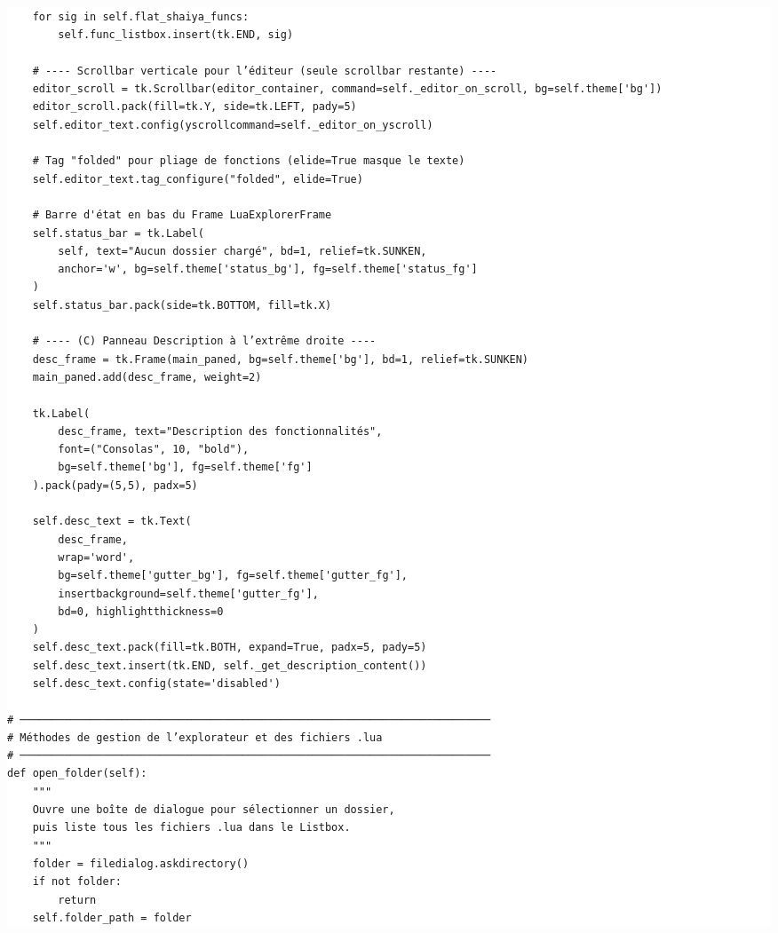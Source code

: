         for sig in self.flat_shaiya_funcs:
            self.func_listbox.insert(tk.END, sig)

        # ---- Scrollbar verticale pour l’éditeur (seule scrollbar restante) ----
        editor_scroll = tk.Scrollbar(editor_container, command=self._editor_on_scroll, bg=self.theme['bg'])
        editor_scroll.pack(fill=tk.Y, side=tk.LEFT, pady=5)
        self.editor_text.config(yscrollcommand=self._editor_on_yscroll)

        # Tag "folded" pour pliage de fonctions (elide=True masque le texte)
        self.editor_text.tag_configure("folded", elide=True)

        # Barre d'état en bas du Frame LuaExplorerFrame
        self.status_bar = tk.Label(
            self, text="Aucun dossier chargé", bd=1, relief=tk.SUNKEN,
            anchor='w', bg=self.theme['status_bg'], fg=self.theme['status_fg']
        )
        self.status_bar.pack(side=tk.BOTTOM, fill=tk.X)

        # ---- (C) Panneau Description à l’extrême droite ----
        desc_frame = tk.Frame(main_paned, bg=self.theme['bg'], bd=1, relief=tk.SUNKEN)
        main_paned.add(desc_frame, weight=2)

        tk.Label(
            desc_frame, text="Description des fonctionnalités",
            font=("Consolas", 10, "bold"),
            bg=self.theme['bg'], fg=self.theme['fg']
        ).pack(pady=(5,5), padx=5)

        self.desc_text = tk.Text(
            desc_frame,
            wrap='word',
            bg=self.theme['gutter_bg'], fg=self.theme['gutter_fg'],
            insertbackground=self.theme['gutter_fg'],
            bd=0, highlightthickness=0
        )
        self.desc_text.pack(fill=tk.BOTH, expand=True, padx=5, pady=5)
        self.desc_text.insert(tk.END, self._get_description_content())
        self.desc_text.config(state='disabled')

    # ──────────────────────────────────────────────────────────────────────────
    # Méthodes de gestion de l’explorateur et des fichiers .lua
    # ──────────────────────────────────────────────────────────────────────────
    def open_folder(self):
        """
        Ouvre une boîte de dialogue pour sélectionner un dossier,
        puis liste tous les fichiers .lua dans le Listbox.
        """
        folder = filedialog.askdirectory()
        if not folder:
            return
        self.folder_path = folder